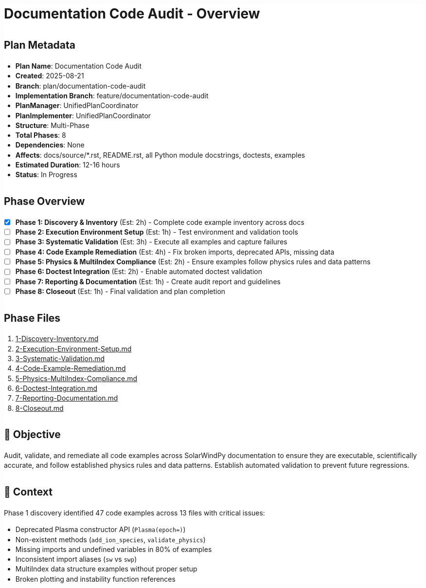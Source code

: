 # Documentation Code Audit - Overview

## Plan Metadata
- **Plan Name**: Documentation Code Audit
- **Created**: 2025-08-21
- **Branch**: plan/documentation-code-audit
- **Implementation Branch**: feature/documentation-code-audit
- **PlanManager**: UnifiedPlanCoordinator
- **PlanImplementer**: UnifiedPlanCoordinator
- **Structure**: Multi-Phase
- **Total Phases**: 8
- **Dependencies**: None
- **Affects**: docs/source/*.rst, README.rst, all Python module docstrings, doctests, examples
- **Estimated Duration**: 12-16 hours
- **Status**: In Progress

## Phase Overview
- [x] **Phase 1: Discovery & Inventory** (Est: 2h) - Complete code example inventory across docs
- [ ] **Phase 2: Execution Environment Setup** (Est: 1h) - Test environment and validation tools
- [ ] **Phase 3: Systematic Validation** (Est: 3h) - Execute all examples and capture failures
- [ ] **Phase 4: Code Example Remediation** (Est: 4h) - Fix broken imports, deprecated APIs, missing data
- [ ] **Phase 5: Physics & MultiIndex Compliance** (Est: 2h) - Ensure examples follow physics rules and data patterns
- [ ] **Phase 6: Doctest Integration** (Est: 2h) - Enable automated doctest validation
- [ ] **Phase 7: Reporting & Documentation** (Est: 1h) - Create audit report and guidelines
- [ ] **Phase 8: Closeout** (Est: 1h) - Final validation and plan completion

## Phase Files
1. [1-Discovery-Inventory.md](./1-Discovery-Inventory.md)
2. [2-Execution-Environment-Setup.md](./2-Execution-Environment-Setup.md)
3. [3-Systematic-Validation.md](./3-Systematic-Validation.md)
4. [4-Code-Example-Remediation.md](./4-Code-Example-Remediation.md)
5. [5-Physics-MultiIndex-Compliance.md](./5-Physics-MultiIndex-Compliance.md)
6. [6-Doctest-Integration.md](./6-Doctest-Integration.md)
7. [7-Reporting-Documentation.md](./7-Reporting-Documentation.md)
8. [8-Closeout.md](./8-Closeout.md)

## 🎯 Objective
Audit, validate, and remediate all code examples across SolarWindPy documentation to ensure they are executable, scientifically accurate, and follow established physics rules and data patterns. Establish automated validation to prevent future regressions.

## 🧠 Context
Phase 1 discovery identified 47 code examples across 13 files with critical issues:
- Deprecated Plasma constructor API (`Plasma(epoch=)`)
- Non-existent methods (`add_ion_species`, `validate_physics`)
- Missing imports and undefined variables in 80% of examples
- Inconsistent import aliases (`sw` vs `swp`)
- MultiIndex data structure examples without proper setup
- Broken plotting and instability function references
